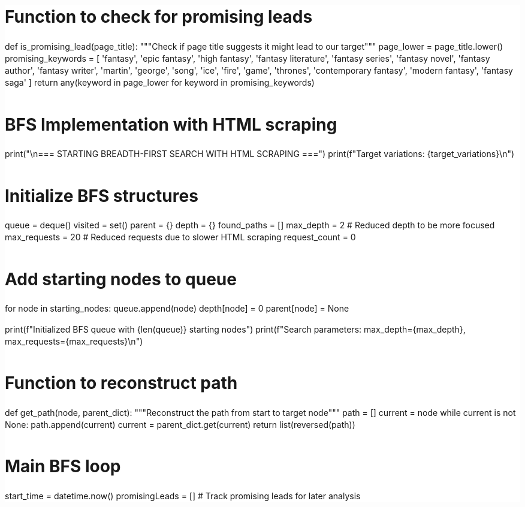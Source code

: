# Function to check for promising leads
def is_promising_lead(page_title):
    """Check if page title suggests it might lead to our target"""
    page_lower = page_title.lower()
    promising_keywords = [
        'fantasy', 'epic fantasy', 'high fantasy', 'fantasy literature',
        'fantasy series', 'fantasy novel', 'fantasy author', 'fantasy writer',
        'martin', 'george', 'song', 'ice', 'fire', 'game', 'thrones',
        'contemporary fantasy', 'modern fantasy', 'fantasy saga'
    ]
    return any(keyword in page_lower for keyword in promising_keywords)

# BFS Implementation with HTML scraping
print("\n=== STARTING BREADTH-FIRST SEARCH WITH HTML SCRAPING ===")
print(f"Target variations: {target_variations}\n")

# Initialize BFS structures
queue = deque()
visited = set()
parent = {}
depth = {}
found_paths = []
max_depth = 2  # Reduced depth to be more focused
max_requests = 20  # Reduced requests due to slower HTML scraping
request_count = 0

# Add starting nodes to queue
for node in starting_nodes:
    queue.append(node)
    depth[node] = 0
    parent[node] = None

print(f"Initialized BFS queue with {len(queue)} starting nodes")
print(f"Search parameters: max_depth={max_depth}, max_requests={max_requests}\n")

# Function to reconstruct path
def get_path(node, parent_dict):
    """Reconstruct the path from start to target node"""
    path = []
    current = node
    while current is not None:
        path.append(current)
        current = parent_dict.get(current)
    return list(reversed(path))

# Main BFS loop
start_time = datetime.now()
promisingLeads = []  # Track promising leads for later analysis
